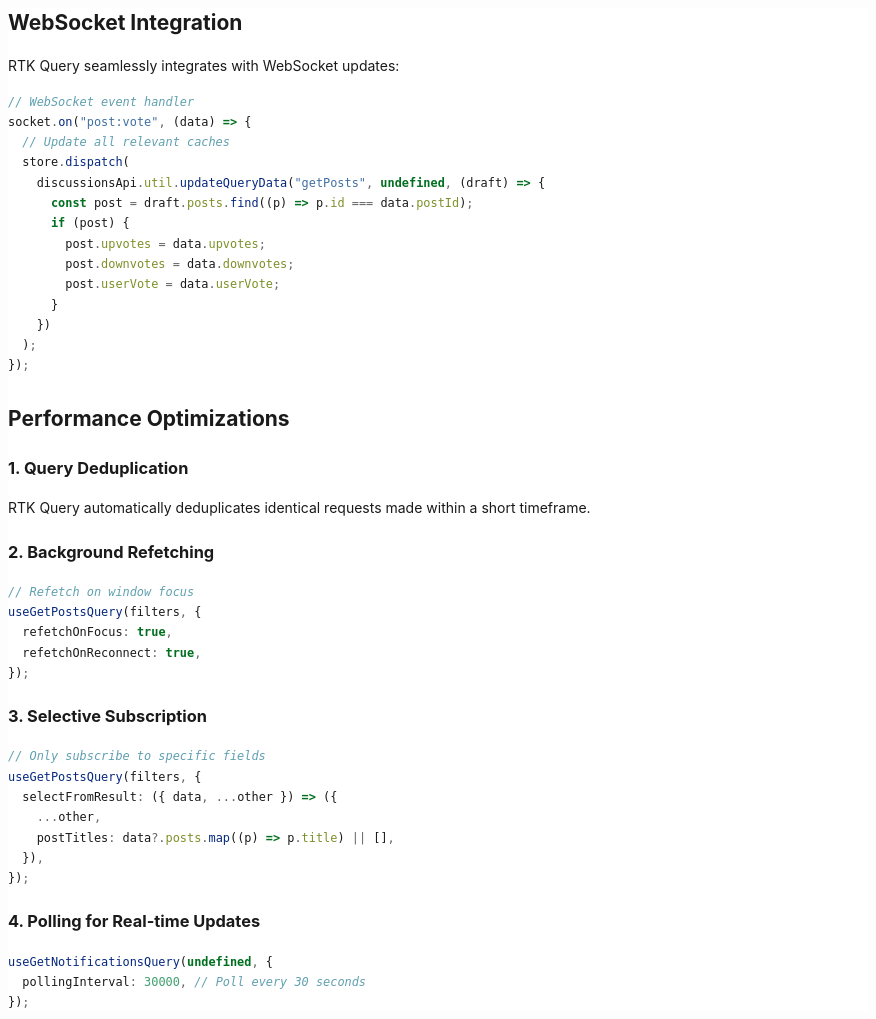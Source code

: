 ## WebSocket Integration

RTK Query seamlessly integrates with WebSocket updates:

```typescript
// WebSocket event handler
socket.on("post:vote", (data) => {
  // Update all relevant caches
  store.dispatch(
    discussionsApi.util.updateQueryData("getPosts", undefined, (draft) => {
      const post = draft.posts.find((p) => p.id === data.postId);
      if (post) {
        post.upvotes = data.upvotes;
        post.downvotes = data.downvotes;
        post.userVote = data.userVote;
      }
    })
  );
});
```

## Performance Optimizations

### 1. Query Deduplication

RTK Query automatically deduplicates identical requests made within a short timeframe.

### 2. Background Refetching

```typescript
// Refetch on window focus
useGetPostsQuery(filters, {
  refetchOnFocus: true,
  refetchOnReconnect: true,
});
```

### 3. Selective Subscription

```typescript
// Only subscribe to specific fields
useGetPostsQuery(filters, {
  selectFromResult: ({ data, ...other }) => ({
    ...other,
    postTitles: data?.posts.map((p) => p.title) || [],
  }),
});
```

### 4. Polling for Real-time Updates

```typescript
useGetNotificationsQuery(undefined, {
  pollingInterval: 30000, // Poll every 30 seconds
});
```
